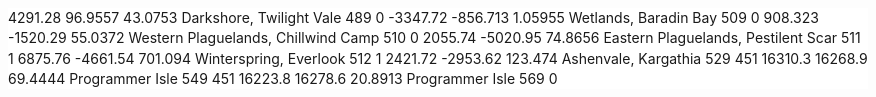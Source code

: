 <td>4291.28</td>
<td>96.9557</td>
<td>43.0753</td>
<td>Darkshore, Twilight Vale</td>
</tr>
<tr class="even">
<td>489</td>
<td>0</td>
<td>-3347.72</td>
<td>-856.713</td>
<td>1.05955</td>
<td>Wetlands, Baradin Bay</td>
</tr>
<tr class="odd">
<td>509</td>
<td>0</td>
<td>908.323</td>
<td>-1520.29</td>
<td>55.0372</td>
<td>Western Plaguelands, Chillwind Camp</td>
</tr>
<tr class="even">
<td>510</td>
<td>0</td>
<td>2055.74</td>
<td>-5020.95</td>
<td>74.8656</td>
<td>Eastern Plaguelands, Pestilent Scar</td>
</tr>
<tr class="odd">
<td>511</td>
<td>1</td>
<td>6875.76</td>
<td>-4661.54</td>
<td>701.094</td>
<td>Winterspring, Everlook</td>
</tr>
<tr class="even">
<td>512</td>
<td>1</td>
<td>2421.72</td>
<td>-2953.62</td>
<td>123.474</td>
<td>Ashenvale, Kargathia</td>
</tr>
<tr class="odd">
<td>529</td>
<td>451</td>
<td>16310.3</td>
<td>16268.9</td>
<td>69.4444</td>
<td>Programmer Isle</td>
</tr>
<tr class="even">
<td>549</td>
<td>451</td>
<td>16223.8</td>
<td>16278.6</td>
<td>20.8913</td>
<td>Programmer Isle</td>
</tr>
<tr class="odd">
<td>569</td>
<td>0</td>